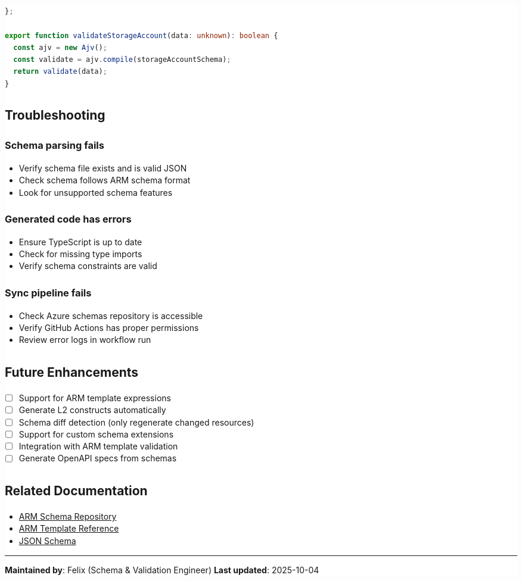 ```typescript
};

export function validateStorageAccount(data: unknown): boolean {
  const ajv = new Ajv();
  const validate = ajv.compile(storageAccountSchema);
  return validate(data);
}
```

## Troubleshooting

### Schema parsing fails

- Verify schema file exists and is valid JSON
- Check schema follows ARM schema format
- Look for unsupported schema features

### Generated code has errors

- Ensure TypeScript is up to date
- Check for missing type imports
- Verify schema constraints are valid

### Sync pipeline fails

- Check Azure schemas repository is accessible
- Verify GitHub Actions has proper permissions
- Review error logs in workflow run

## Future Enhancements

- [ ] Support for ARM template expressions
- [ ] Generate L2 constructs automatically
- [ ] Schema diff detection (only regenerate changed resources)
- [ ] Support for custom schema extensions
- [ ] Integration with ARM template validation
- [ ] Generate OpenAPI specs from schemas

## Related Documentation

- [ARM Schema Repository](https://github.com/Azure/azure-resource-manager-schemas)
- [ARM Template Reference](https://learn.microsoft.com/en-us/azure/templates/)
- [JSON Schema](https://json-schema.org/)

---

**Maintained by**: Felix (Schema & Validation Engineer)
**Last updated**: 2025-10-04
